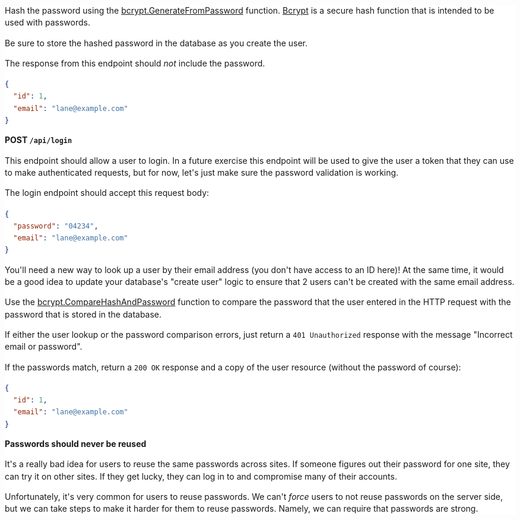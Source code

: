 Hash the password using the [bcrypt.GenerateFromPassword](https://pkg.go.dev/golang.org/x/crypto/bcrypt#GenerateFromPassword) function. [Bcrypt](https://blog.boot.dev/cryptography/bcrypt-step-by-step/) is a secure hash function that is intended to be used with passwords.

Be sure to store the hashed password in the database as you create the user.

The response from this endpoint should _not_ include the password.

```json
{
  "id": 1,
  "email": "lane@example.com"
}
```

**POST `/api/login`**

This endpoint should allow a user to login. In a future exercise this endpoint will be used to give the user a token that they can use to make authenticated requests, but for now, let's just make sure the password validation is working.

The login endpoint should accept this request body:

```json
{
  "password": "04234",
  "email": "lane@example.com"
}
```

You'll need a new way to look up a user by their email address (you don't have access to an ID here)! At the same time, it would be a good idea to update your database's "create user" logic to ensure that 2 users can't be created with the same email address.

Use the [bcrypt.CompareHashAndPassword](https://pkg.go.dev/golang.org/x/crypto/bcrypt#CompareHashAndPassword) function to compare the password that the user entered in the HTTP request with the password that is stored in the database.

If either the user lookup or the password comparison errors, just return a `401 Unauthorized` response with the message "Incorrect email or password".

If the passwords match, return a `200 OK` response and a copy of the user resource (without the password of course):

```json
{
  "id": 1,
  "email": "lane@example.com"
}
```

**Passwords should never be reused**

It's a really bad idea for users to reuse the same passwords across sites. If someone figures out their password for one site, they can try it on other sites. If they get lucky, they can log in to and compromise many of their accounts.

Unfortunately, it's very common for users to reuse passwords. We can't _force_ users to not reuse passwords on the server side, but we can take steps to make it harder for them to reuse passwords. Namely, we can require that passwords are strong.

